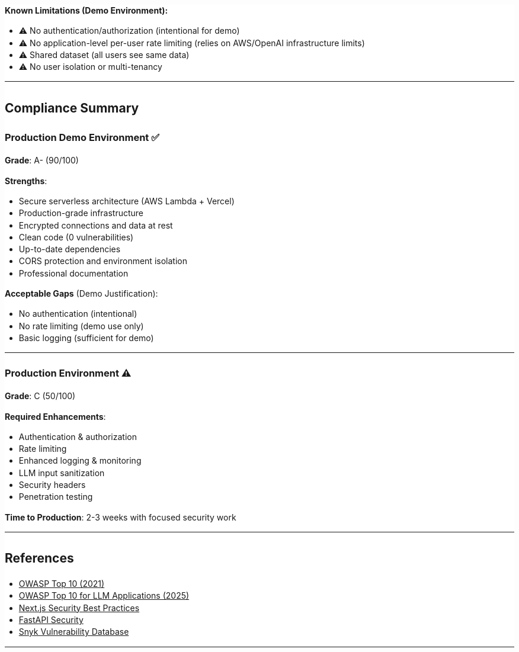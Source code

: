 **Known Limitations (Demo Environment):**

- ⚠️ No authentication/authorization (intentional for demo)
- ⚠️ No application-level per-user rate limiting (relies on AWS/OpenAI infrastructure limits)
- ⚠️ Shared dataset (all users see same data)
- ⚠️ No user isolation or multi-tenancy

---

## Compliance Summary

### Production Demo Environment ✅

**Grade**: A- (90/100)

**Strengths**:

- Secure serverless architecture (AWS Lambda + Vercel)
- Production-grade infrastructure
- Encrypted connections and data at rest
- Clean code (0 vulnerabilities)
- Up-to-date dependencies
- CORS protection and environment isolation
- Professional documentation

**Acceptable Gaps** (Demo Justification):

- No authentication (intentional)
- No rate limiting (demo use only)
- Basic logging (sufficient for demo)

---

### Production Environment ⚠️

**Grade**: C (50/100)

**Required Enhancements**:

- Authentication & authorization
- Rate limiting
- Enhanced logging & monitoring
- LLM input sanitization
- Security headers
- Penetration testing

**Time to Production**: 2-3 weeks with focused security work

---

## References

- [OWASP Top 10 (2021)](https://owasp.org/Top10/)
- [OWASP Top 10 for LLM Applications (2025)](https://genai.owasp.org/)
- [Next.js Security Best Practices](https://nextjs.org/docs/app/building-your-application/security)
- [FastAPI Security](https://fastapi.tiangolo.com/tutorial/security/)
- [Snyk Vulnerability Database](https://security.snyk.io/)

---